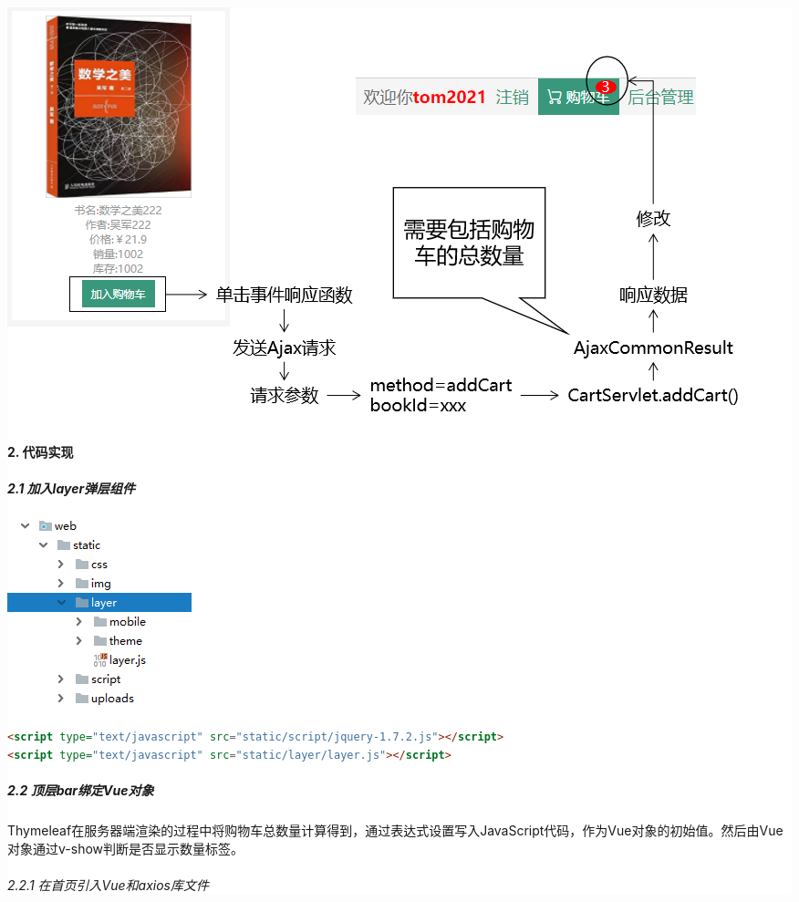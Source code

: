 ![images](images/img018.png)

#### 2. 代码实现

##### 2.1 加入layer弹层组件

![images](images/img019.png)

```html
<script type="text/javascript" src="static/script/jquery-1.7.2.js"></script>
<script type="text/javascript" src="static/layer/layer.js"></script>
```



##### 2.2 顶层bar绑定Vue对象

Thymeleaf在服务器端渲染的过程中将购物车总数量计算得到，通过表达式设置写入JavaScript代码，作为Vue对象的初始值。然后由Vue对象通过v-show判断是否显示数量标签。

###### 2.2.1 在首页引入Vue和axios库文件
